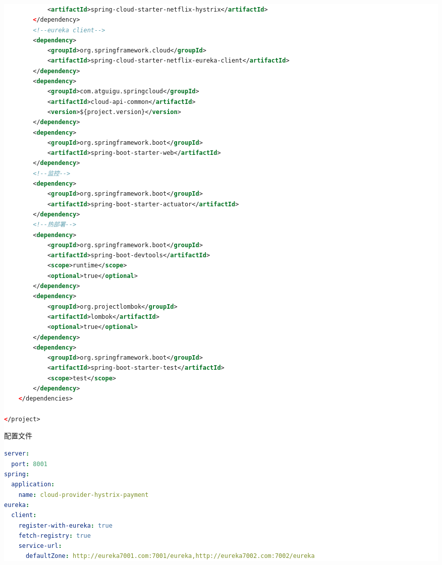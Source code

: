 ```xml
            <artifactId>spring-cloud-starter-netflix-hystrix</artifactId>
        </dependency>
        <!--eureka client-->
        <dependency>
            <groupId>org.springframework.cloud</groupId>
            <artifactId>spring-cloud-starter-netflix-eureka-client</artifactId>
        </dependency>
        <dependency>
            <groupId>com.atguigu.springcloud</groupId>
            <artifactId>cloud-api-common</artifactId>
            <version>${project.version}</version>
        </dependency>
        <dependency>
            <groupId>org.springframework.boot</groupId>
            <artifactId>spring-boot-starter-web</artifactId>
        </dependency>
        <!--监控-->
        <dependency>
            <groupId>org.springframework.boot</groupId>
            <artifactId>spring-boot-starter-actuator</artifactId>
        </dependency>
        <!--热部署-->
        <dependency>
            <groupId>org.springframework.boot</groupId>
            <artifactId>spring-boot-devtools</artifactId>
            <scope>runtime</scope>
            <optional>true</optional>
        </dependency>
        <dependency>
            <groupId>org.projectlombok</groupId>
            <artifactId>lombok</artifactId>
            <optional>true</optional>
        </dependency>
        <dependency>
            <groupId>org.springframework.boot</groupId>
            <artifactId>spring-boot-starter-test</artifactId>
            <scope>test</scope>
        </dependency>
    </dependencies>

</project>
```



配置文件

```yaml
server:
  port: 8001
spring:
  application:
    name: cloud-provider-hystrix-payment
eureka:
  client:
    register-with-eureka: true
    fetch-registry: true
    service-url:
      defaultZone: http://eureka7001.com:7001/eureka,http://eureka7002.com:7002/eureka
```
